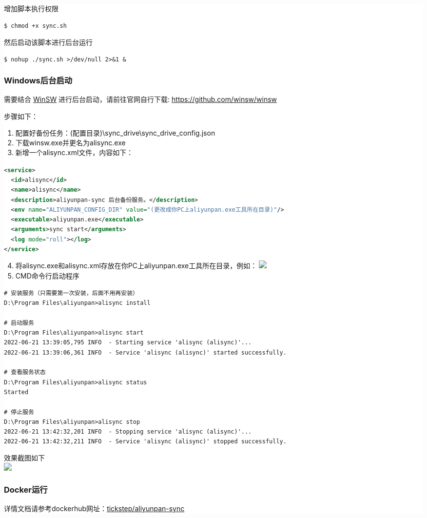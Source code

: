 增加脚本执行权限
```
$ chmod +x sync.sh
```

然后启动该脚本进行后台运行
```
$ nohup ./sync.sh >/dev/null 2>&1 &
```

### Windows后台启动
需要结合 [WinSW](https://github.com/winsw/winsw) 进行后台启动，请前往官网自行下载: https://github.com/winsw/winsw

步骤如下：
1. 配置好备份任务：(配置目录)\sync_drive\sync_drive_config.json
2. 下载winsw.exe并更名为alisync.exe
3. 新增一个alisync.xml文件，内容如下：
```xml
<service>
  <id>alisync</id>
  <name>alisync</name>
  <description>aliyunpan-sync 后台备份服务。</description>
  <env name="ALIYUNPAN_CONFIG_DIR" value="(更改成你PC上aliyunpan.exe工具所在目录)"/>
  <executable>aliyunpan.exe</executable>
  <arguments>sync start</arguments>
  <log mode="roll"></log>
</service>
```
4. 将alisync.exe和alisync.xml存放在你PC上aliyunpan.exe工具所在目录，例如：
   ![](../assets/images/win10-alisync-service.png)
5. CMD命令行启动程序
```
# 安装服务（只需要第一次安装，后面不用再安装）
D:\Program Files\aliyunpan>alisync install

# 启动服务
D:\Program Files\aliyunpan>alisync start
2022-06-21 13:39:05,795 INFO  - Starting service 'alisync (alisync)'...
2022-06-21 13:39:06,361 INFO  - Service 'alisync (alisync)' started successfully.

# 查看服务状态
D:\Program Files\aliyunpan>alisync status
Started

# 停止服务
D:\Program Files\aliyunpan>alisync stop
2022-06-21 13:42:32,201 INFO  - Stopping service 'alisync (alisync)'...
2022-06-21 13:42:32,211 INFO  - Service 'alisync (alisync)' stopped successfully.
```
效果截图如下   
![](../assets/images/win10-alisync-service-bg.png)

### Docker运行
详情文档请参考dockerhub网址：[tickstep/aliyunpan-sync](https://hub.docker.com/r/tickstep/aliyunpan-sync)
